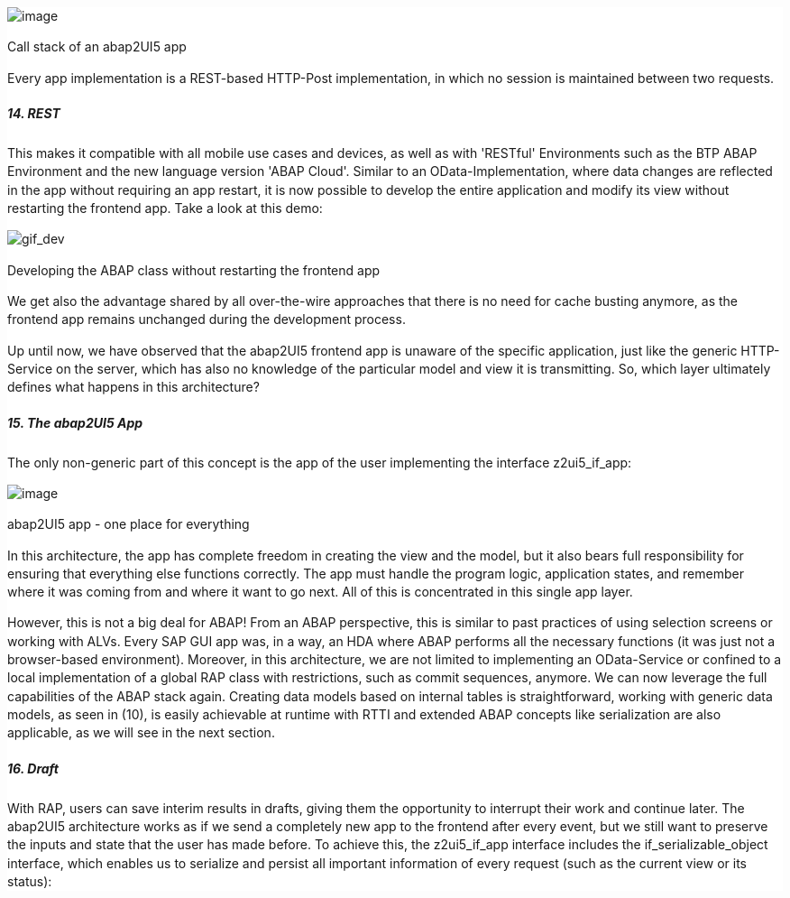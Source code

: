 <img width="600" alt="image" src="https://github.com/user-attachments/assets/1ce80652-4105-4ee5-84e8-35a87eb47556" />

Call stack of an abap2UI5 app

Every app implementation is a REST-based HTTP-Post implementation, in which no session is maintained between two requests.

##### 14. REST

This makes it compatible with all mobile use cases and devices, as well as with 'RESTful' Environments such as the BTP ABAP Environment and the new language version 'ABAP Cloud'. Similar to an OData-Implementation, where data changes are reflected in the app without requiring an app restart, it is now possible to develop the entire application and modify its view without restarting the frontend app. Take a look at this demo:

![gif_dev](https://github.com/user-attachments/assets/c2c1afce-7d72-46a2-b0a7-7725c70bf5f4)

Developing the ABAP class without restarting the frontend app

We get also the advantage shared by all over-the-wire approaches that there is no need for cache busting anymore, as the frontend app remains unchanged during the development process.

Up until now, we have observed that the abap2UI5 frontend app is unaware of the specific application, just like the generic HTTP-Service on the server, which has also no knowledge of the particular model and view it is transmitting. So, which layer ultimately defines what happens in this architecture?

##### 15. The abap2UI5 App

The only non-generic part of this concept is the app of the user implementing the interface z2ui5_if_app:

<img width="600" alt="image" src="https://github.com/user-attachments/assets/167b1078-14d7-4354-9561-f4e5c7345544" />

abap2UI5 app - one place for everything

In this architecture, the app has complete freedom in creating the view and the model, but it also bears full responsibility for ensuring that everything else functions correctly. The app must handle the program logic, application states, and remember where it was coming from and where it want to go next. All of this is concentrated in this single app layer.

However, this is not a big deal for ABAP! From an ABAP perspective, this is similar to past practices of using selection screens or working with ALVs. Every SAP GUI app was, in a way, an HDA where ABAP performs all the necessary functions (it was just not a browser-based environment). Moreover, in this architecture, we are not limited to implementing an OData-Service or confined to a local implementation of a global RAP class with restrictions, such as commit sequences, anymore. We can now leverage the full capabilities of the ABAP stack again. Creating data models based on internal tables is straightforward, working with generic data models, as seen in (10), is easily achievable at runtime with RTTI and extended ABAP concepts like serialization are also applicable, as we will see in the next section.

##### 16. Draft

With RAP, users can save interim results in drafts, giving them the opportunity to interrupt their work and continue later. The abap2UI5 architecture works as if we send a completely new app to the frontend after every event, but we still want to preserve the inputs and state that the user has made before. To achieve this, the z2ui5_if_app interface includes the if_serializable_object interface, which enables us to serialize and persist all important information of every request (such as the current view or its status):
